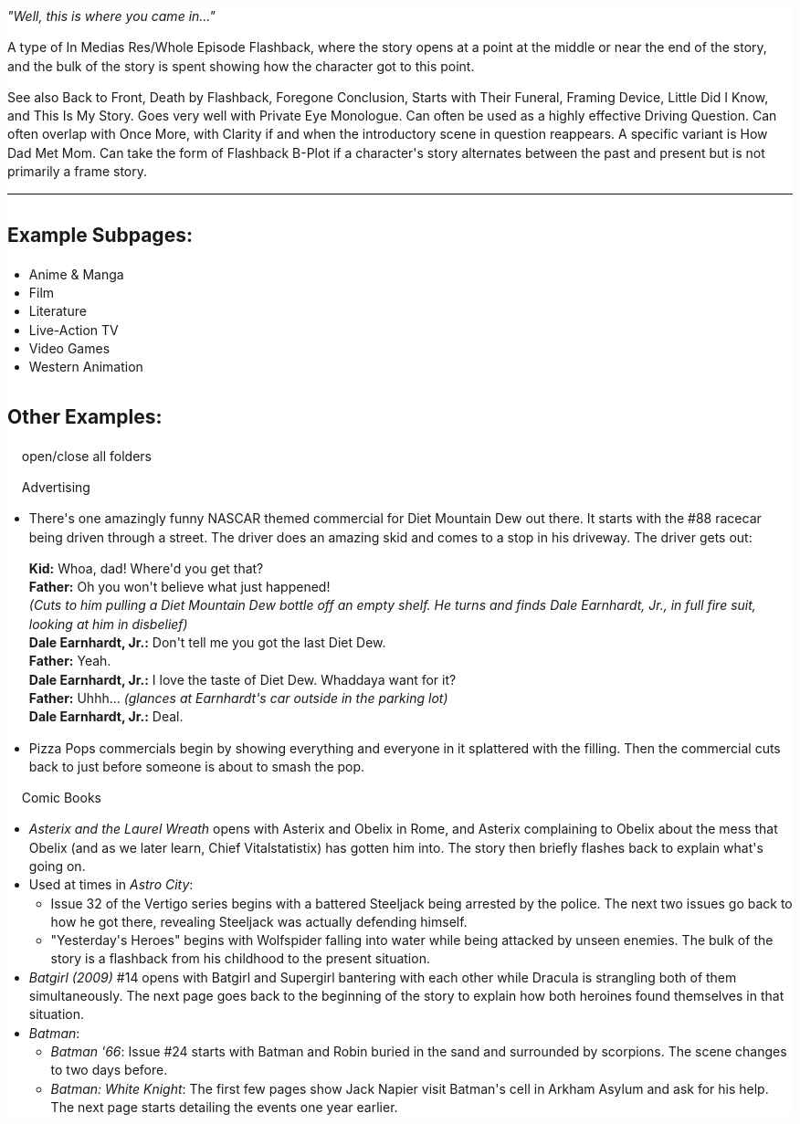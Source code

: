 _"Well, this is where you came in..."_

A type of In Medias Res/Whole Episode Flashback, where the story opens at a point at the middle or near the end of the story, and the bulk of the story is spent showing how the character got to this point.

See also Back to Front, Death by Flashback, Foregone Conclusion, Starts with Their Funeral, Framing Device, Little Did I Know, and This Is My Story. Goes very well with Private Eye Monologue. Can often be used as a highly effective Driving Question. Can often overlap with Once More, with Clarity if and when the introductory scene in question reappears. A specific variant is How Dad Met Mom. Can take the form of Flashback B-Plot if a character's story alternates between the past and present but is not primarily a frame story.

___

## Example Subpages:

-   Anime & Manga
-   Film
-   Literature
-   Live-Action TV
-   Video Games
-   Western Animation

## Other Examples:

    open/close all folders 

    Advertising 

-   There's one amazingly funny NASCAR themed commercial for Diet Mountain Dew out there. It starts with the #88 racecar being driven through a street. The driver does an amazing skid and comes to a stop in his driveway. The driver gets out:
    
    **Kid:** Whoa, dad! Where'd you get that?  
    **Father:** Oh you won't believe what just happened!  
    _(Cuts to him pulling a Diet Mountain Dew bottle off an empty shelf. He turns and finds Dale Earnhardt, Jr., in full fire suit, looking at him in disbelief)_  
    **Dale Earnhardt, Jr.:** Don't tell me you got the last Diet Dew.  
    **Father:** Yeah.  
    **Dale Earnhardt, Jr.:** I love the taste of Diet Dew. Whaddaya want for it?  
    **Father:** Uhhh... _(glances at Earnhardt's car outside in the parking lot)_  
    **Dale Earnhardt, Jr.:** Deal.
    
-   Pizza Pops commercials begin by showing everything and everyone in it splattered with the filling. Then the commercial cuts back to just before someone is about to smash the pop.

    Comic Books 

-   _Asterix and the Laurel Wreath_ opens with Asterix and Obelix in Rome, and Asterix complaining to Obelix about the mess that Obelix (and as we later learn, Chief Vitalstatistix) has gotten him into. The story then briefly flashes back to explain what's going on.
-   Used at times in _Astro City_:
    -   Issue 32 of the Vertigo series begins with a battered Steeljack being arrested by the police. The next two issues go back to how he got there, revealing Steeljack was actually defending himself.
    -   "Yesterday's Heroes" begins with Wolfspider falling into water while being attacked by unseen enemies. The bulk of the story is a flashback from his childhood to the present situation.
-   _Batgirl (2009)_ #14 opens with Batgirl and Supergirl bantering with each other while Dracula is strangling both of them simultaneously. The next page goes back to the beginning of the story to explain how both heroines found themselves in that situation.
-   _Batman_:
    -   _Batman '66_: Issue #24 starts with Batman and Robin buried in the sand and surrounded by scorpions. The scene changes to two days before.
    -   _Batman: White Knight_: The first few pages show Jack Napier visit Batman's cell in Arkham Asylum and ask for his help. The next page starts detailing the events one year earlier.